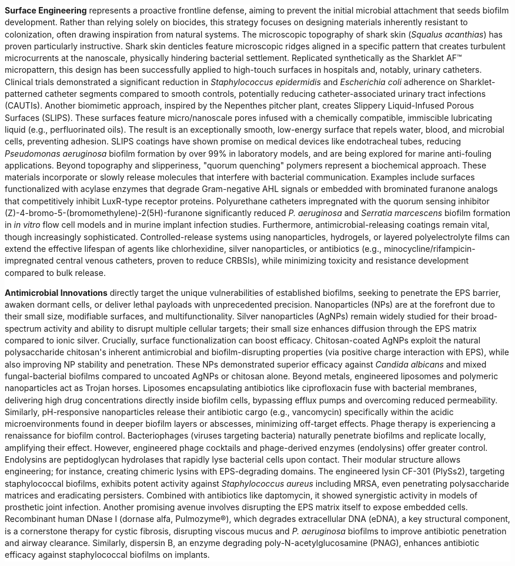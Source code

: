 **Surface Engineering** represents a proactive frontline defense, aiming to prevent the initial microbial attachment that seeds biofilm development. Rather than relying solely on biocides, this strategy focuses on designing materials inherently resistant to colonization, often drawing inspiration from natural systems. The microscopic topography of shark skin (*Squalus acanthias*) has proven particularly instructive. Shark skin denticles feature microscopic ridges aligned in a specific pattern that creates turbulent microcurrents at the nanoscale, physically hindering bacterial settlement. Replicated synthetically as the Sharklet AF™ micropattern, this design has been successfully applied to high-touch surfaces in hospitals and, notably, urinary catheters. Clinical trials demonstrated a significant reduction in *Staphylococcus epidermidis* and *Escherichia coli* adherence on Sharklet-patterned catheter segments compared to smooth controls, potentially reducing catheter-associated urinary tract infections (CAUTIs). Another biomimetic approach, inspired by the Nepenthes pitcher plant, creates Slippery Liquid-Infused Porous Surfaces (SLIPS). These surfaces feature micro/nanoscale pores infused with a chemically compatible, immiscible lubricating liquid (e.g., perfluorinated oils). The result is an exceptionally smooth, low-energy surface that repels water, blood, and microbial cells, preventing adhesion. SLIPS coatings have shown promise on medical devices like endotracheal tubes, reducing *Pseudomonas aeruginosa* biofilm formation by over 99% in laboratory models, and are being explored for marine anti-fouling applications. Beyond topography and slipperiness, "quorum quenching" polymers represent a biochemical approach. These materials incorporate or slowly release molecules that interfere with bacterial communication. Examples include surfaces functionalized with acylase enzymes that degrade Gram-negative AHL signals or embedded with brominated furanone analogs that competitively inhibit LuxR-type receptor proteins. Polyurethane catheters impregnated with the quorum sensing inhibitor (Z)-4-bromo-5-(bromomethylene)-2(5H)-furanone significantly reduced *P. aeruginosa* and *Serratia marcescens* biofilm formation in *in vitro* flow cell models and in murine implant infection studies. Furthermore, antimicrobial-releasing coatings remain vital, though increasingly sophisticated. Controlled-release systems using nanoparticles, hydrogels, or layered polyelectrolyte films can extend the effective lifespan of agents like chlorhexidine, silver nanoparticles, or antibiotics (e.g., minocycline/rifampicin-impregnated central venous catheters, proven to reduce CRBSIs), while minimizing toxicity and resistance development compared to bulk release.

**Antimicrobial Innovations** directly target the unique vulnerabilities of established biofilms, seeking to penetrate the EPS barrier, awaken dormant cells, or deliver lethal payloads with unprecedented precision. Nanoparticles (NPs) are at the forefront due to their small size, modifiable surfaces, and multifunctionality. Silver nanoparticles (AgNPs) remain widely studied for their broad-spectrum activity and ability to disrupt multiple cellular targets; their small size enhances diffusion through the EPS matrix compared to ionic silver. Crucially, surface functionalization can boost efficacy. Chitosan-coated AgNPs exploit the natural polysaccharide chitosan's inherent antimicrobial and biofilm-disrupting properties (via positive charge interaction with EPS), while also improving NP stability and penetration. These NPs demonstrated superior efficacy against *Candida albicans* and mixed fungal-bacterial biofilms compared to uncoated AgNPs or chitosan alone. Beyond metals, engineered liposomes and polymeric nanoparticles act as Trojan horses. Liposomes encapsulating antibiotics like ciprofloxacin fuse with bacterial membranes, delivering high drug concentrations directly inside biofilm cells, bypassing efflux pumps and overcoming reduced permeability. Similarly, pH-responsive nanoparticles release their antibiotic cargo (e.g., vancomycin) specifically within the acidic microenvironments found in deeper biofilm layers or abscesses, minimizing off-target effects. Phage therapy is experiencing a renaissance for biofilm control. Bacteriophages (viruses targeting bacteria) naturally penetrate biofilms and replicate locally, amplifying their effect. However, engineered phage cocktails and phage-derived enzymes (endolysins) offer greater control. Endolysins are peptidoglycan hydrolases that rapidly lyse bacterial cells upon contact. Their modular structure allows engineering; for instance, creating chimeric lysins with EPS-degrading domains. The engineered lysin CF-301 (PlySs2), targeting staphylococcal biofilms, exhibits potent activity against *Staphylococcus aureus* including MRSA, even penetrating polysaccharide matrices and eradicating persisters. Combined with antibiotics like daptomycin, it showed synergistic activity in models of prosthetic joint infection. Another promising avenue involves disrupting the EPS matrix itself to expose embedded cells. Recombinant human DNase I (dornase alfa, Pulmozyme®), which degrades extracellular DNA (eDNA), a key structural component, is a cornerstone therapy for cystic fibrosis, disrupting viscous mucus and *P. aeruginosa* biofilms to improve antibiotic penetration and airway clearance. Similarly, dispersin B, an enzyme degrading poly-N-acetylglucosamine (PNAG), enhances antibiotic efficacy against staphylococcal biofilms on implants.
